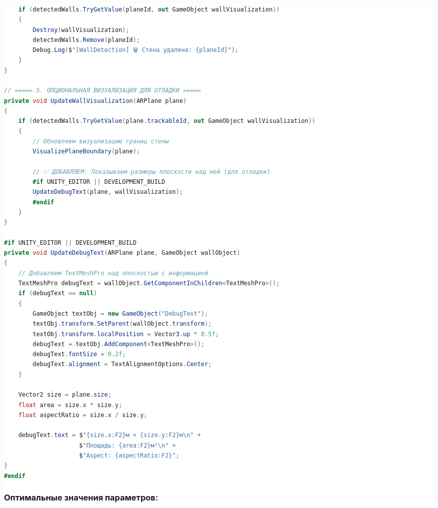 ```csharp
    if (detectedWalls.TryGetValue(planeId, out GameObject wallVisualization))
    {
        Destroy(wallVisualization);
        detectedWalls.Remove(planeId);
        Debug.Log($"[WallDetection] 🗑️ Стена удалена: {planeId}");
    }
}

// ===== 5. ОПЦИОНАЛЬНАЯ ВИЗУАЛИЗАЦИЯ ДЛЯ ОТЛАДКИ =====
private void UpdateWallVisualization(ARPlane plane)
{
    if (detectedWalls.TryGetValue(plane.trackableId, out GameObject wallVisualization))
    {
        // Обновляем визуализацию границ стены
        VisualizePlaneBoundary(plane);
        
        // ✅ ДОБАВЛЯЕМ: Показываем размеры плоскости над ней (для отладки)
        #if UNITY_EDITOR || DEVELOPMENT_BUILD
        UpdateDebugText(plane, wallVisualization);
        #endif
    }
}

#if UNITY_EDITOR || DEVELOPMENT_BUILD
private void UpdateDebugText(ARPlane plane, GameObject wallObject)
{
    // Добавляем TextMeshPro над плоскостью с информацией
    TextMeshPro debugText = wallObject.GetComponentInChildren<TextMeshPro>();
    if (debugText == null)
    {
        GameObject textObj = new GameObject("DebugText");
        textObj.transform.SetParent(wallObject.transform);
        textObj.transform.localPosition = Vector3.up * 0.5f;
        debugText = textObj.AddComponent<TextMeshPro>();
        debugText.fontSize = 0.2f;
        debugText.alignment = TextAlignmentOptions.Center;
    }
    
    Vector2 size = plane.size;
    float area = size.x * size.y;
    float aspectRatio = size.x / size.y;
    
    debugText.text = $"{size.x:F2}м × {size.y:F2}м\n" +
                     $"Площадь: {area:F2}м²\n" +
                     $"Aspect: {aspectRatio:F2}";
}
#endif
```

### Оптимальные значения параметров:
